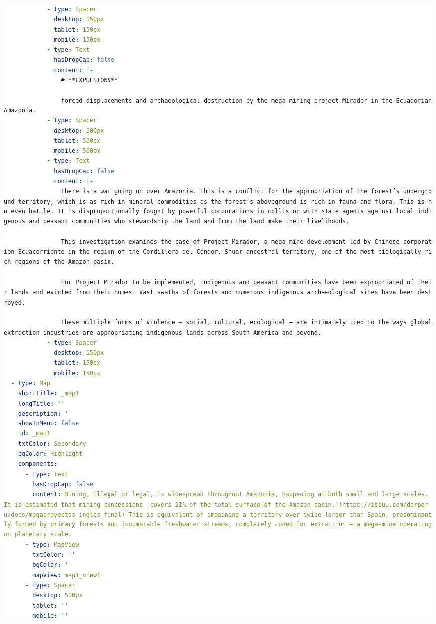 ```yaml
            - type: Spacer
              desktop: 150px
              tablet: 150px
              mobile: 150px
            - type: Text
              hasDropCap: false
              content: |-
                # **EXPULSIONS**

                forced displacements and archaeological destruction by the mega-mining project Mirador in the Ecuadorian Amazonia.
            - type: Spacer
              desktop: 500px
              tablet: 500px
              mobile: 500px
            - type: Text
              hasDropCap: false
              content: |-
                There is a war going on over Amazonia. This is a conflict for the appropriation of the forest’s underground territory, which is as rich in mineral commodities as the forest’s aboveground is rich in fauna and flora. This is no even battle. It is disproportionally fought by powerful corporations in collision with state agents against local indigenous and peasant communities who stewardship the land and from the land make their livelihoods.

                This investigation examines the case of Project Mirador, a mega-mine development led by Chinese corporation Ecuacorriente in the region of the Cordillera del Cóndor, Shuar ancestral territory, one of the most biologically rich regions of the Amazon basin.

                For Project Mirador to be implemented, indigenous and peasant communities have been expropriated of their lands and evicted from their homes. Vast swaths of forests and numerous indigenous archaeological sites have been destroyed.

                These multiple forms of violence – social, cultural, ecological – are intimately tied to the ways global extraction industries are appropriating indigenous lands across South America and beyond.
            - type: Spacer
              desktop: 150px
              tablet: 150px
              mobile: 150px
  - type: Map
    shortTitle: _map1
    longTitle: ''
    description: ''
    showInMenu: false
    id: _map1
    txtColor: Secondary
    bgColor: Highlight
    components:
      - type: Text
        hasDropCap: false
        content: Mining, illegal or legal, is widespread throughout Amazonia, happening at both small and large scales. It is estimated that mining concessions [covers 21% of the total surface of the Amazon basin.](https://issuu.com/darperu/docs/megaproyectos_ingles_final) This is equivalent of imagining a territory over twice larger than Spain, predominantly formed by primary forests and innumerable freshwater streams, completely zoned for extraction – a mega-mine operating on planetary scale.
      - type: MapView
        txtColor: ''
        bgColor: ''
        mapView: map1_view1
      - type: Spacer
        desktop: 500px
        tablet: ''
        mobile: ''
```
